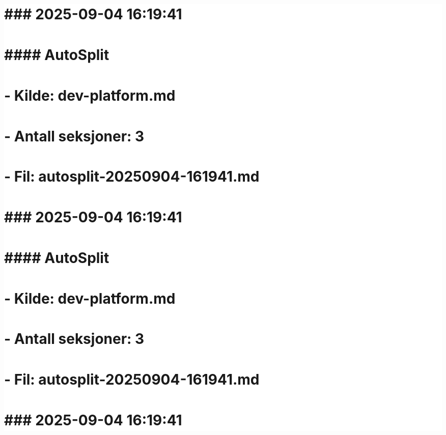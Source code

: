 #

#

#

#

# \### 2025-09-04 16:19:41

# \#### AutoSplit

# \- Kilde: dev-platform.md

# \- Antall seksjoner: 3

# \- Fil: autosplit-20250904-161941.md

#

#

#

#

# \### 2025-09-04 16:19:41

# \#### AutoSplit

# \- Kilde: dev-platform.md

# \- Antall seksjoner: 3

# \- Fil: autosplit-20250904-161941.md

#

#

#

#

# \### 2025-09-04 16:19:41
